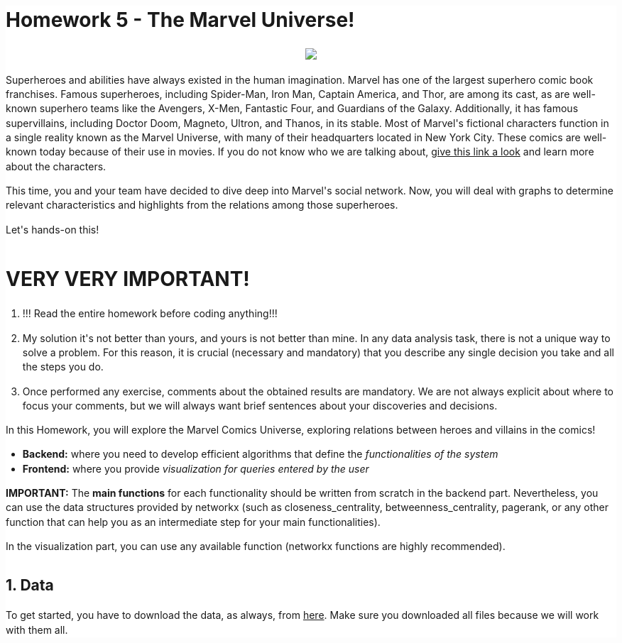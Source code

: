 # Homework 5 - The Marvel Universe! 

<p align="center">
<img src="https://dunesjedi.files.wordpress.com/2018/10/marvel-banner.png" width = 800>
</p>

Superheroes and abilities have always existed in the human imagination. Marvel has one of the largest superhero comic book franchises. Famous superheroes, including Spider-Man, Iron Man, Captain America, and Thor, are among its cast, as are well-known superhero teams like the Avengers, X-Men, Fantastic Four, and Guardians of the Galaxy. Additionally, it has famous supervillains, including Doctor Doom, Magneto, Ultron, and Thanos, in its stable. Most of Marvel's fictional characters function in a single reality known as the Marvel Universe, with many of their headquarters located in New York City. These comics are well-known today because of their use in movies. If you do not know who we are talking about, [give this link a look](https://www.marvel.com/explore) and learn more about the characters.

This time, you and your team have decided to dive deep into Marvel's social network. Now, you will deal with graphs to determine relevant characteristics and highlights from the relations among those superheroes.

Let's hands-on this!

# VERY VERY IMPORTANT!

1. !!! Read the entire homework before coding anything!!!

2. My solution it's not better than yours, and yours is not better than mine. In any data analysis task, there is not a unique way to solve a problem. For this reason, it is crucial (necessary and mandatory) that you describe any single decision you take and all the steps you do.

3. Once performed any exercise, comments about the obtained results are mandatory. We are not always explicit about where to focus your comments, but we will always want brief sentences about your discoveries and decisions.

In this Homework, you will explore the Marvel Comics Universe, exploring relations between heroes and villains in the comics!

* __Backend:__ where you need to develop efficient algorithms that define the *functionalities of the system*
* __Frontend:__ where you provide *visualization for queries entered by the user*

__IMPORTANT:__ The **main functions** for each functionality should be written from scratch in the backend part. Nevertheless, you can use the data structures provided by networkx (such as closeness_centrality, betweenness_centrality, pagerank, or any other function that can help you as an intermediate step for your main functionalities).


In the visualization part, you can use any available function (networkx functions are highly recommended).

## 1. Data

To get started, you have to download the data, as always, from [here](https://www.kaggle.com/datasets/csanhueza/the-marvel-universe-social-network?select=hero-network.csv). Make sure you downloaded all files because we will work with them all.

